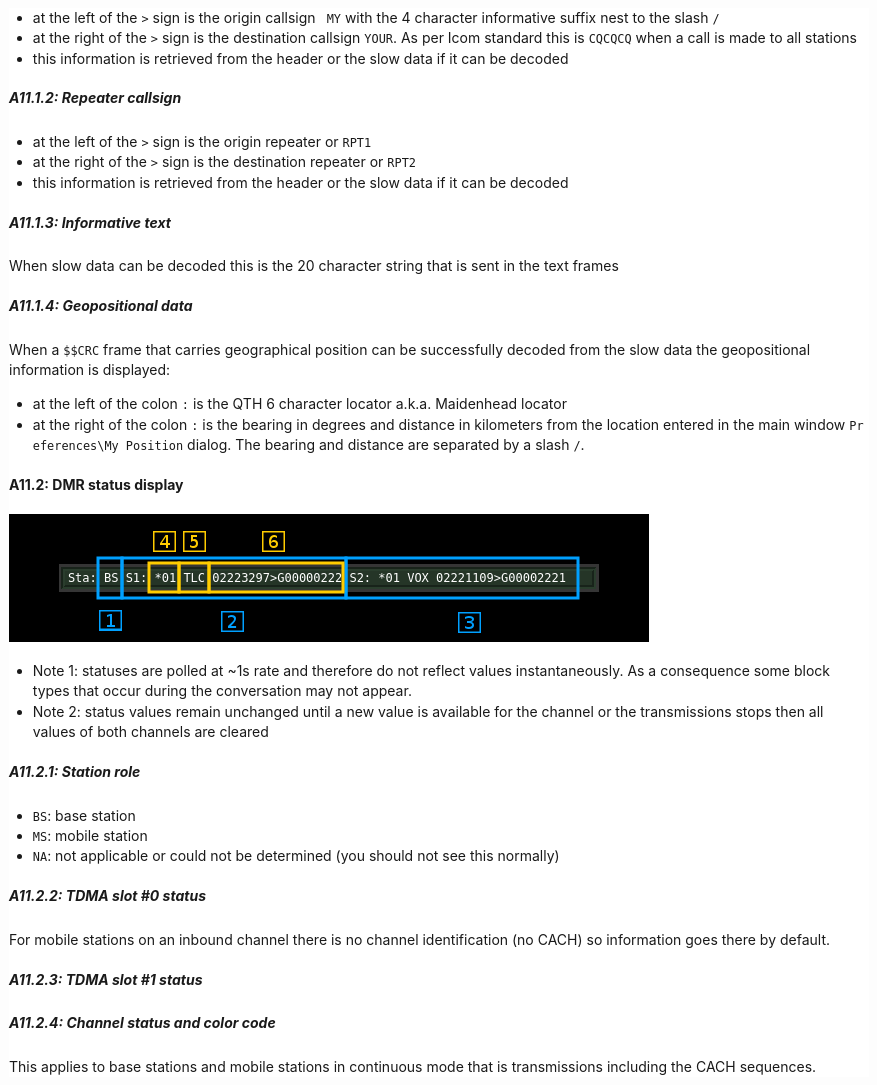   - at the left of the `>` sign is the origin callsign ` MY` with the 4 character informative suffix nest to the slash `/`
  - at the right of the `>` sign is the destination callsign `YOUR`. As per Icom standard this is `CQCQCQ` when a call is made to all stations
  - this information is retrieved from the header or the slow data if it can be decoded

<h5>A11.1.2: Repeater callsign</h5>

  - at the left of the `>` sign is the origin repeater or `RPT1`
  - at the right of the `>` sign is the destination repeater or `RPT2`
  - this information is retrieved from the header or the slow data if it can be decoded

<h5>A11.1.3: Informative text</h5>

When slow data can be decoded this is the 20 character string that is sent in the text frames 

<h5>A11.1.4: Geopositional data</h5>

When a `$$CRC` frame that carries geographical position can be successfully decoded from the slow data the geopositional information is displayed:  

   - at the left of the colon `:` is the QTH 6 character locator a.k.a. Maidenhead locator
   - at the right of the colon `:` is the bearing in degrees and distance in kilometers from the location entered in the main window `Preferences\My Position` dialog. The bearing and distance are separated by a slash `/`. 

<h4>A11.2: DMR status display</h4>

![DSD DMR status](../../../doc/img/DSDdemod_plugin_dmr_status.png)

  - Note 1: statuses are polled at ~1s rate and therefore do not reflect values instantaneously. As a consequence some block types that occur during the conversation may not appear.
  - Note 2: status values remain unchanged until a new value is available for the channel or the transmissions stops then all values of both channels are cleared 

<h5>A11.2.1: Station role</h5>

  - `BS`: base station
  - `MS`: mobile station
  - `NA`: not applicable or could not be determined (you should not see this normally)

<h5>A11.2.2: TDMA slot #0 status</h5>

For mobile stations on an inbound channel there is no channel identification (no CACH) so information goes there by default.

<h5>A11.2.3: TDMA slot #1 status</h5>

<h5>A11.2.4: Channel status and color code</h5>

This applies to base stations and mobile stations in continuous mode that is transmissions including the CACH sequences.

